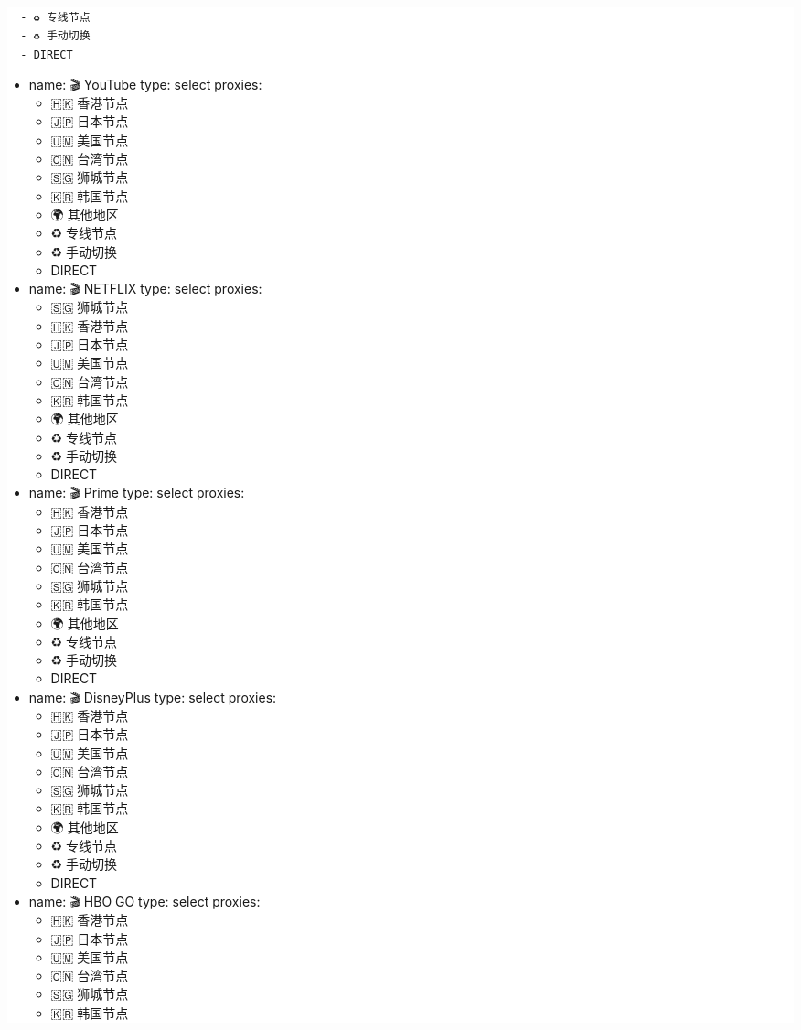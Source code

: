       - ♻️ 专线节点
      - ♻️ 手动切换
      - DIRECT
  - name: 🎬 YouTube
    type: select
    proxies:
      - 🇭🇰 香港节点
      - 🇯🇵 日本节点
      - 🇺🇲 美国节点
      - 🇨🇳 台湾节点
      - 🇸🇬 狮城节点
      - 🇰🇷 韩国节点
      - 🌍 其他地区
      - ♻️ 专线节点
      - ♻️ 手动切换
      - DIRECT
  - name: 🎬 NETFLIX
    type: select
    proxies:
      - 🇸🇬 狮城节点
      - 🇭🇰 香港节点
      - 🇯🇵 日本节点
      - 🇺🇲 美国节点
      - 🇨🇳 台湾节点
      - 🇰🇷 韩国节点
      - 🌍 其他地区
      - ♻️ 专线节点
      - ♻️ 手动切换
      - DIRECT
  - name: 🎬 Prime
    type: select
    proxies:
      - 🇭🇰 香港节点
      - 🇯🇵 日本节点
      - 🇺🇲 美国节点
      - 🇨🇳 台湾节点
      - 🇸🇬 狮城节点
      - 🇰🇷 韩国节点
      - 🌍 其他地区
      - ♻️ 专线节点
      - ♻️ 手动切换
      - DIRECT
  - name: 🎬 DisneyPlus
    type: select
    proxies:
      - 🇭🇰 香港节点
      - 🇯🇵 日本节点
      - 🇺🇲 美国节点
      - 🇨🇳 台湾节点
      - 🇸🇬 狮城节点
      - 🇰🇷 韩国节点
      - 🌍 其他地区
      - ♻️ 专线节点
      - ♻️ 手动切换
      - DIRECT
  - name: 🎬 HBO GO
    type: select
    proxies:
      - 🇭🇰 香港节点
      - 🇯🇵 日本节点
      - 🇺🇲 美国节点
      - 🇨🇳 台湾节点
      - 🇸🇬 狮城节点
      - 🇰🇷 韩国节点
